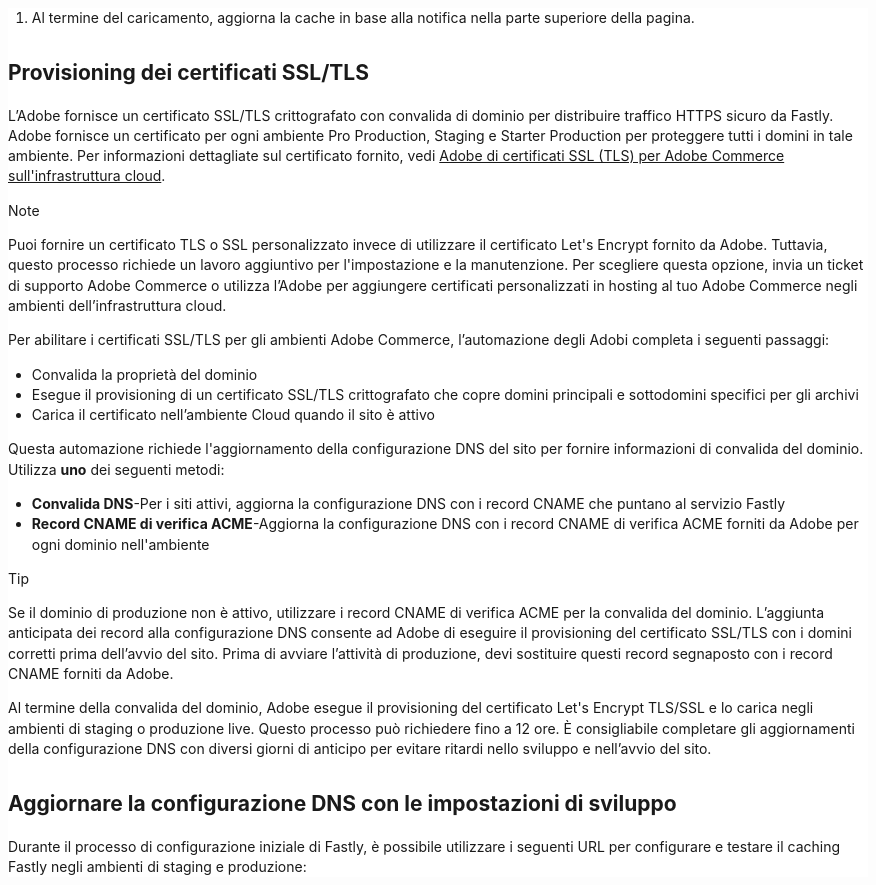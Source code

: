 1. Al termine del caricamento, aggiorna la cache in base alla notifica nella parte superiore della pagina.

## Provisioning dei certificati SSL/TLS

L’Adobe fornisce un certificato SSL/TLS crittografato con convalida di dominio per distribuire traffico HTTPS sicuro da Fastly. Adobe fornisce un certificato per ogni ambiente Pro Production, Staging e Starter Production per proteggere tutti i domini in tale ambiente. Per informazioni dettagliate sul certificato fornito, vedi [Adobe di certificati SSL (TLS) per Adobe Commerce sull&#39;infrastruttura cloud](https://experienceleague.adobe.com/docs/commerce-knowledge-base/kb/how-to/ssl-tls-certificates-for-magento-commerce-cloud-faq.html).

>[!NOTE]
>
>Puoi fornire un certificato TLS o SSL personalizzato invece di utilizzare il certificato Let&#39;s Encrypt fornito da Adobe. Tuttavia, questo processo richiede un lavoro aggiuntivo per l&#39;impostazione e la manutenzione. Per scegliere questa opzione, invia un ticket di supporto Adobe Commerce o utilizza l’Adobe per aggiungere certificati personalizzati in hosting al tuo Adobe Commerce negli ambienti dell’infrastruttura cloud.

Per abilitare i certificati SSL/TLS per gli ambienti Adobe Commerce, l’automazione degli Adobi completa i seguenti passaggi:

- Convalida la proprietà del dominio
- Esegue il provisioning di un certificato SSL/TLS crittografato che copre domini principali e sottodomini specifici per gli archivi
- Carica il certificato nell’ambiente Cloud quando il sito è attivo

Questa automazione richiede l&#39;aggiornamento della configurazione DNS del sito per fornire informazioni di convalida del dominio. Utilizza **uno** dei seguenti metodi:

- **Convalida DNS**-Per i siti attivi, aggiorna la configurazione DNS con i record CNAME che puntano al servizio Fastly
- **Record CNAME di verifica ACME**-Aggiorna la configurazione DNS con i record CNAME di verifica ACME forniti da Adobe per ogni dominio nell&#39;ambiente

>[!TIP]
>
>Se il dominio di produzione non è attivo, utilizzare i record CNAME di verifica ACME per la convalida del dominio. L’aggiunta anticipata dei record alla configurazione DNS consente ad Adobe di eseguire il provisioning del certificato SSL/TLS con i domini corretti prima dell’avvio del sito. Prima di avviare l’attività di produzione, devi sostituire questi record segnaposto con i record CNAME forniti da Adobe.

Al termine della convalida del dominio, Adobe esegue il provisioning del certificato Let&#39;s Encrypt TLS/SSL e lo carica negli ambienti di staging o produzione live. Questo processo può richiedere fino a 12 ore. È consigliabile completare gli aggiornamenti della configurazione DNS con diversi giorni di anticipo per evitare ritardi nello sviluppo e nell’avvio del sito.

## Aggiornare la configurazione DNS con le impostazioni di sviluppo

Durante il processo di configurazione iniziale di Fastly, è possibile utilizzare i seguenti URL per configurare e testare il caching Fastly negli ambienti di staging e produzione:
